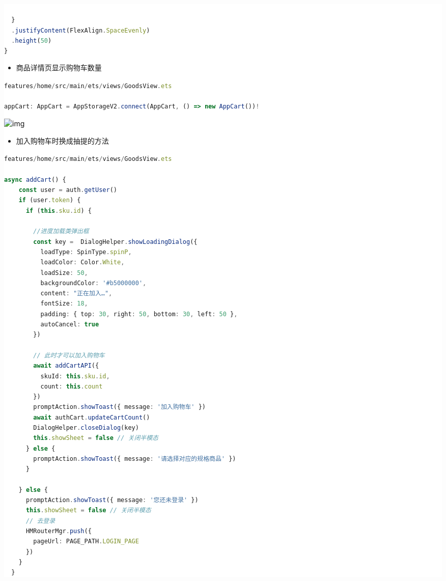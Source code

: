 ```ts

  }
  .justifyContent(FlexAlign.SpaceEvenly)
  .height(50)
}
```

- 商品详情页显示购物车数量

```typescript
features/home/src/main/ets/views/GoodsView.ets
  
appCart: AppCart = AppStorageV2.connect(AppCart, () => new AppCart())!
```

![img](https://cdn.nlark.com/yuque/0/2025/png/8435673/1742402961213-2aa30124-4763-4977-ba99-8275b37e6c7c.png)

- 加入购物车时换成抽提的方法

```ts
features/home/src/main/ets/views/GoodsView.ets

async addCart() {
    const user = auth.getUser()
    if (user.token) {
      if (this.sku.id) {

        //进度加载类弹出框
        const key =  DialogHelper.showLoadingDialog({
          loadType: SpinType.spinP,
          loadColor: Color.White,
          loadSize: 50,
          backgroundColor: '#b5000000',
          content: "正在加入…",
          fontSize: 18,
          padding: { top: 30, right: 50, bottom: 30, left: 50 },
          autoCancel: true
        })

        // 此时才可以加入购物车
        await addCartAPI({
          skuId: this.sku.id,
          count: this.count
        })
        promptAction.showToast({ message: '加入购物车' })
        await authCart.updateCartCount()
        DialogHelper.closeDialog(key)
        this.showSheet = false // 关闭半模态
      } else {
        promptAction.showToast({ message: '请选择对应的规格商品' })
      }

    } else {
      promptAction.showToast({ message: '您还未登录' })
      this.showSheet = false // 关闭半模态
      // 去登录
      HMRouterMgr.push({
        pageUrl: PAGE_PATH.LOGIN_PAGE
      })
    }
  }
```
